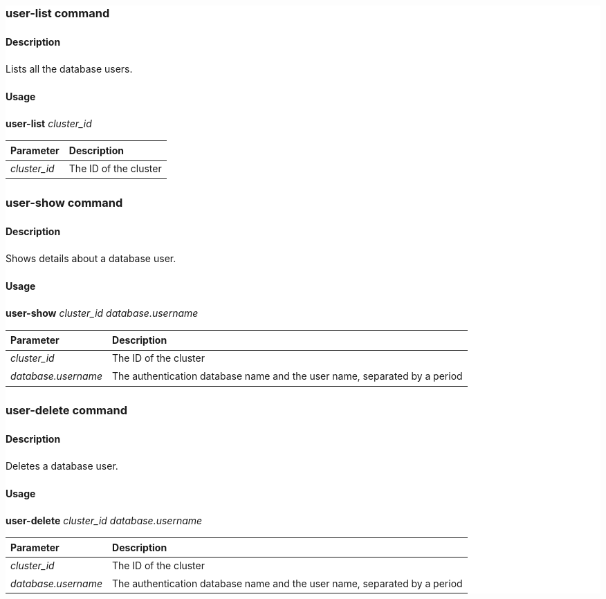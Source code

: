 
### user-list command

#### Description

Lists all the database users.

#### Usage

**user-list** *cluster_id*

| Parameter        |  Description                  |
| :--------------- |  :--------------------------- |
| *cluster_id*    |  The ID of the cluster       |


### user-show command

#### Description

Shows details about a database user.

#### Usage

**user-show** *cluster_id* *database.username*

| Parameter        |  Description                  |
| :--------------- |  :--------------------------- |
| *cluster_id*    |  The ID of the cluster       |
| *database.username* | The authentication database name and the user name, separated by a period |


### user-delete command

#### Description

Deletes a database user.

#### Usage

**user-delete** *cluster_id* *database.username*

| Parameter        |  Description                  |
| :--------------- |  :--------------------------- |
| *cluster_id*    |  The ID of the cluster       |
| *database.username* | The authentication database name and the user name, separated by a period |
